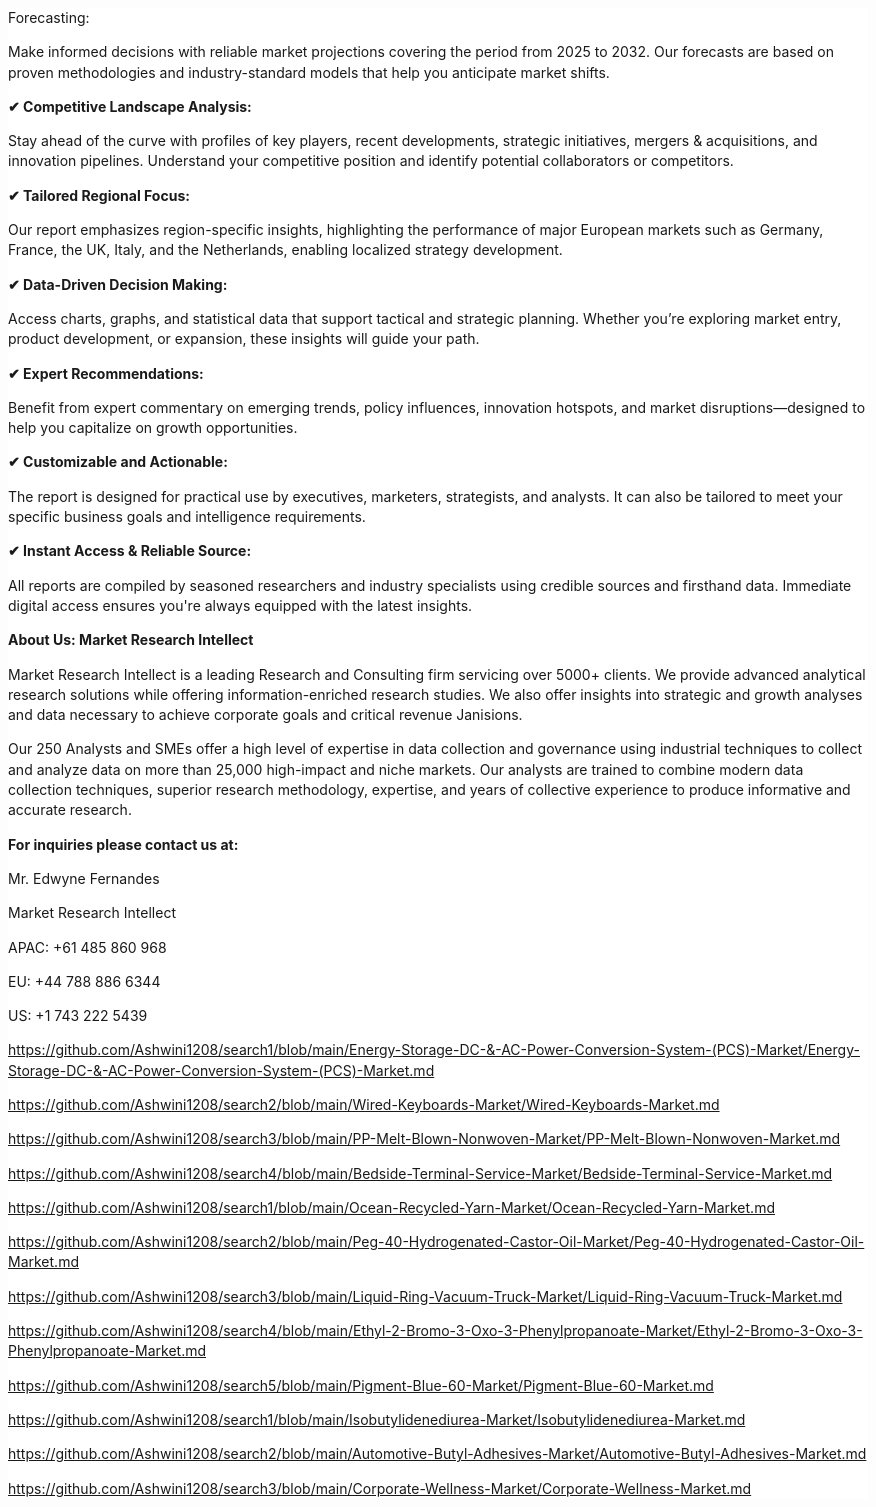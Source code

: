 Forecasting:</strong></p><p>Make informed decisions with reliable market projections covering the period from 2025 to 2032. Our forecasts are based on proven methodologies and industry-standard models that help you anticipate market shifts.</p><p><strong>✔ Competitive Landscape Analysis:</strong></p><p>Stay ahead of the curve with profiles of key players, recent developments, strategic initiatives, mergers &amp; acquisitions, and innovation pipelines. Understand your competitive position and identify potential collaborators or competitors.</p><p><strong>✔ Tailored Regional Focus:</strong></p><p>Our report emphasizes region-specific insights, highlighting the performance of major European markets such as Germany, France, the UK, Italy, and the Netherlands, enabling localized strategy development.</p><p><strong>✔ Data-Driven Decision Making:</strong></p><p>Access charts, graphs, and statistical data that support tactical and strategic planning. Whether you&rsquo;re exploring market entry, product development, or expansion, these insights will guide your path.</p><p><strong>✔ Expert Recommendations:</strong></p><p>Benefit from expert commentary on emerging trends, policy influences, innovation hotspots, and market disruptions&mdash;designed to help you capitalize on growth opportunities.</p><p><strong>✔ Customizable and Actionable:</strong></p><p>The report is designed for practical use by executives, marketers, strategists, and analysts. It can also be tailored to meet your specific business goals and intelligence requirements.</p><p><strong>✔ Instant Access &amp; Reliable Source:</strong></p><p>All reports are compiled by seasoned researchers and industry specialists using credible sources and firsthand data. Immediate digital access ensures you're always equipped with the latest insights.</p><p><strong><span class="font-[700]">About Us: Market Research Intellect</span></strong></p><p><span class="">Market Research Intellect is a leading Research and Consulting firm servicing over 5000+ clients. We provide advanced analytical research solutions while offering information-enriched research studies.&nbsp;</span>We also offer insights into strategic and growth analyses and data necessary to achieve corporate goals and critical revenue Janisions.</p><p><span class="">Our 250 Analysts and SMEs offer a high level of expertise in data collection and governance using industrial techniques to collect and analyze data on more than 25,000 high-impact and niche markets. Our analysts are trained to combine modern data collection techniques, superior research methodology, expertise, and years of collective experience to produce informative and accurate research.</span></p><p><strong>For inquiries please contact us at:</strong></p><p>Mr. Edwyne Fernandes</p><p>Market Research Intellect</p><p>APAC: +61 485 860 968</p><p>EU: +44 788 886 6344</p><p>US: +1 743 222
5439</p><p><a href="https://github.com/Ashwini1208/search1/blob/main/Energy-Storage-DC-&-AC-Power-Conversion-System-(PCS)-Market/Energy-Storage-DC-&-AC-Power-Conversion-System-(PCS)-Market.md">https://github.com/Ashwini1208/search1/blob/main/Energy-Storage-DC-&-AC-Power-Conversion-System-(PCS)-Market/Energy-Storage-DC-&-AC-Power-Conversion-System-(PCS)-Market.md</a></p><p><a href="https://github.com/Ashwini1208/search2/blob/main/Wired-Keyboards-Market/Wired-Keyboards-Market.md">https://github.com/Ashwini1208/search2/blob/main/Wired-Keyboards-Market/Wired-Keyboards-Market.md</a></p><p><a href="https://github.com/Ashwini1208/search3/blob/main/PP-Melt-Blown-Nonwoven-Market/PP-Melt-Blown-Nonwoven-Market.md">https://github.com/Ashwini1208/search3/blob/main/PP-Melt-Blown-Nonwoven-Market/PP-Melt-Blown-Nonwoven-Market.md</a></p><p><a href="https://github.com/Ashwini1208/search4/blob/main/Bedside-Terminal-Service-Market/Bedside-Terminal-Service-Market.md">https://github.com/Ashwini1208/search4/blob/main/Bedside-Terminal-Service-Market/Bedside-Terminal-Service-Market.md</a></p><p><a href="https://github.com/Ashwini1208/search1/blob/main/Ocean-Recycled-Yarn-Market/Ocean-Recycled-Yarn-Market.md">https://github.com/Ashwini1208/search1/blob/main/Ocean-Recycled-Yarn-Market/Ocean-Recycled-Yarn-Market.md</a></p><p><a href="https://github.com/Ashwini1208/search2/blob/main/Peg-40-Hydrogenated-Castor-Oil-Market/Peg-40-Hydrogenated-Castor-Oil-Market.md">https://github.com/Ashwini1208/search2/blob/main/Peg-40-Hydrogenated-Castor-Oil-Market/Peg-40-Hydrogenated-Castor-Oil-Market.md</a></p><p><a href="https://github.com/Ashwini1208/search3/blob/main/Liquid-Ring-Vacuum-Truck-Market/Liquid-Ring-Vacuum-Truck-Market.md">https://github.com/Ashwini1208/search3/blob/main/Liquid-Ring-Vacuum-Truck-Market/Liquid-Ring-Vacuum-Truck-Market.md</a></p><p><a href="https://github.com/Ashwini1208/search4/blob/main/Ethyl-2-Bromo-3-Oxo-3-Phenylpropanoate-Market/Ethyl-2-Bromo-3-Oxo-3-Phenylpropanoate-Market.md">https://github.com/Ashwini1208/search4/blob/main/Ethyl-2-Bromo-3-Oxo-3-Phenylpropanoate-Market/Ethyl-2-Bromo-3-Oxo-3-Phenylpropanoate-Market.md</a></p><p><a href="https://github.com/Ashwini1208/search5/blob/main/Pigment-Blue-60-Market/Pigment-Blue-60-Market.md">https://github.com/Ashwini1208/search5/blob/main/Pigment-Blue-60-Market/Pigment-Blue-60-Market.md</a></p><p><a href="https://github.com/Ashwini1208/search1/blob/main/Isobutylidenediurea-Market/Isobutylidenediurea-Market.md">https://github.com/Ashwini1208/search1/blob/main/Isobutylidenediurea-Market/Isobutylidenediurea-Market.md</a></p><p><a href="https://github.com/Ashwini1208/search2/blob/main/Automotive-Butyl-Adhesives-Market/Automotive-Butyl-Adhesives-Market.md">https://github.com/Ashwini1208/search2/blob/main/Automotive-Butyl-Adhesives-Market/Automotive-Butyl-Adhesives-Market.md</a></p><p><a href="https://github.com/Ashwini1208/search3/blob/main/Corporate-Wellness-Market/Corporate-Wellness-Market.md">https://github.com/Ashwini1208/search3/blob/main/Corporate-Wellness-Market/Corporate-Wellness-Market.md</a></p>